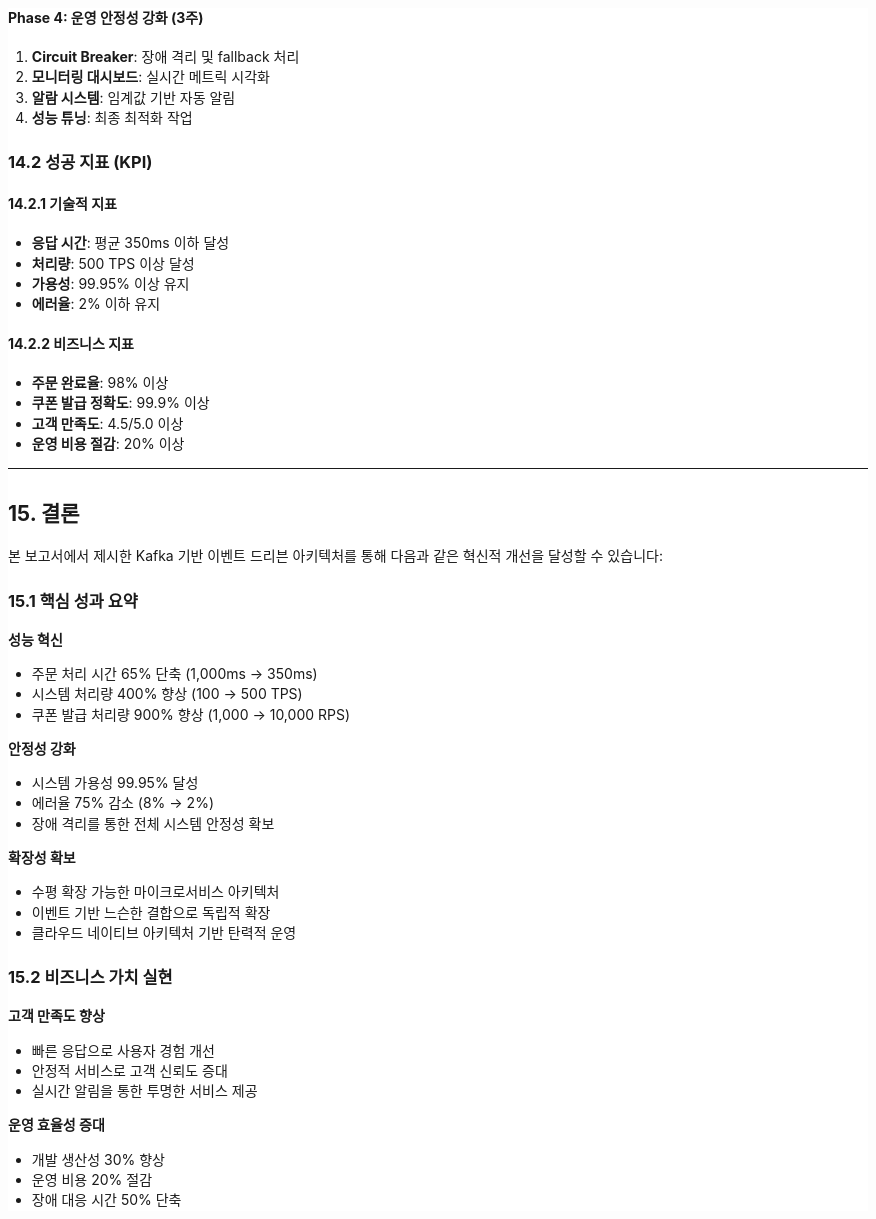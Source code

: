 #### Phase 4: 운영 안정성 강화 (3주)
1. **Circuit Breaker**: 장애 격리 및 fallback 처리
2. **모니터링 대시보드**: 실시간 메트릭 시각화
3. **알람 시스템**: 임계값 기반 자동 알림
4. **성능 튜닝**: 최종 최적화 작업

### 14.2 성공 지표 (KPI)

#### 14.2.1 기술적 지표
- **응답 시간**: 평균 350ms 이하 달성
- **처리량**: 500 TPS 이상 달성  
- **가용성**: 99.95% 이상 유지
- **에러율**: 2% 이하 유지

#### 14.2.2 비즈니스 지표
- **주문 완료율**: 98% 이상
- **쿠폰 발급 정확도**: 99.9% 이상
- **고객 만족도**: 4.5/5.0 이상
- **운영 비용 절감**: 20% 이상

---

## 15. 결론

본 보고서에서 제시한 Kafka 기반 이벤트 드리븐 아키텍처를 통해 다음과 같은 혁신적 개선을 달성할 수 있습니다:

### 15.1 핵심 성과 요약

**성능 혁신**
- 주문 처리 시간 65% 단축 (1,000ms → 350ms)
- 시스템 처리량 400% 향상 (100 → 500 TPS)  
- 쿠폰 발급 처리량 900% 향상 (1,000 → 10,000 RPS)

**안정성 강화**  
- 시스템 가용성 99.95% 달성
- 에러율 75% 감소 (8% → 2%)
- 장애 격리를 통한 전체 시스템 안정성 확보

**확장성 확보**
- 수평 확장 가능한 마이크로서비스 아키텍처
- 이벤트 기반 느슨한 결합으로 독립적 확장
- 클라우드 네이티브 아키텍처 기반 탄력적 운영

### 15.2 비즈니스 가치 실현

**고객 만족도 향상**
- 빠른 응답으로 사용자 경험 개선
- 안정적 서비스로 고객 신뢰도 증대
- 실시간 알림을 통한 투명한 서비스 제공

**운영 효율성 증대**
- 개발 생산성 30% 향상
- 운영 비용 20% 절감  
- 장애 대응 시간 50% 단축
